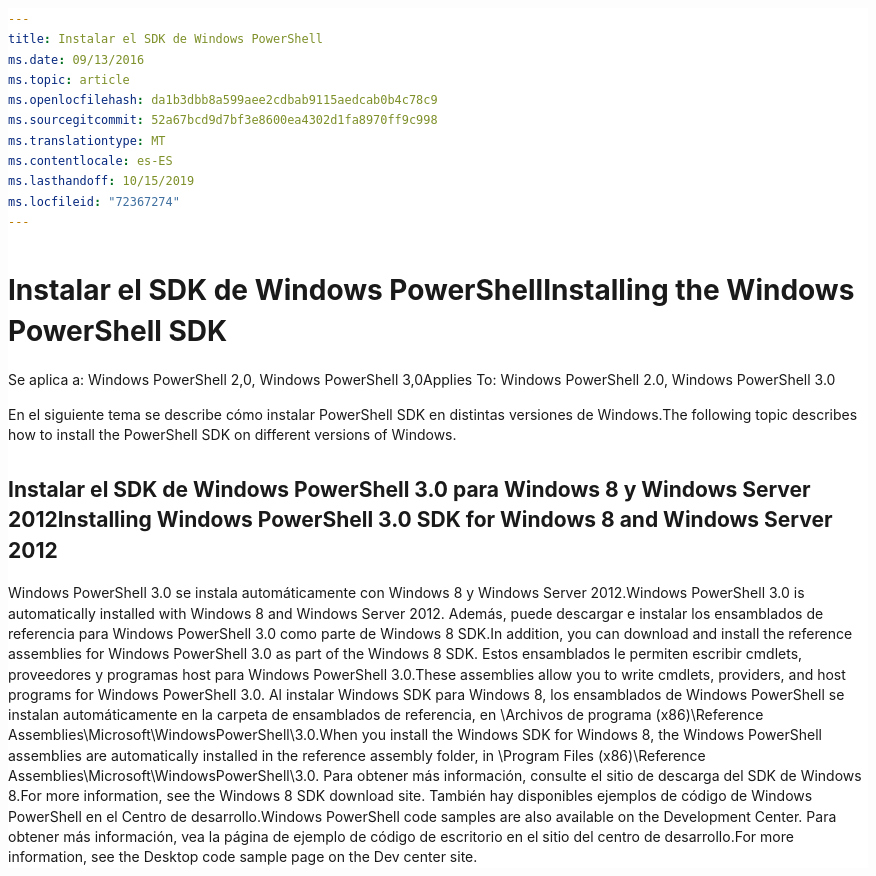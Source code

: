 ```yaml
---
title: Instalar el SDK de Windows PowerShell
ms.date: 09/13/2016
ms.topic: article
ms.openlocfilehash: da1b3dbb8a599aee2cdbab9115aedcab0b4c78c9
ms.sourcegitcommit: 52a67bcd9d7bf3e8600ea4302d1fa8970ff9c998
ms.translationtype: MT
ms.contentlocale: es-ES
ms.lasthandoff: 10/15/2019
ms.locfileid: "72367274"
---
```

# <a name="installing-the-windows-powershell-sdk"></a><span data-ttu-id="8d81f-102">Instalar el SDK de Windows PowerShell</span><span class="sxs-lookup"><span data-stu-id="8d81f-102">Installing the Windows PowerShell SDK</span></span>

<span data-ttu-id="8d81f-103">Se aplica a: Windows PowerShell 2,0, Windows PowerShell 3,0</span><span class="sxs-lookup"><span data-stu-id="8d81f-103">Applies To: Windows PowerShell 2.0, Windows PowerShell 3.0</span></span>

<span data-ttu-id="8d81f-104">En el siguiente tema se describe cómo instalar PowerShell SDK en distintas versiones de Windows.</span><span class="sxs-lookup"><span data-stu-id="8d81f-104">The following topic describes how to install the PowerShell SDK on different versions of Windows.</span></span>

## <a name="installing-windows-powershell-30-sdk-for-windows-8-and-windows-server-2012"></a><span data-ttu-id="8d81f-105">Instalar el SDK de Windows PowerShell 3.0 para Windows 8 y Windows Server 2012</span><span class="sxs-lookup"><span data-stu-id="8d81f-105">Installing Windows PowerShell 3.0 SDK for Windows 8 and Windows Server 2012</span></span>

<span data-ttu-id="8d81f-106">Windows PowerShell 3.0 se instala automáticamente con Windows 8 y Windows Server 2012.</span><span class="sxs-lookup"><span data-stu-id="8d81f-106">Windows PowerShell 3.0 is automatically installed with Windows 8 and Windows Server 2012.</span></span> <span data-ttu-id="8d81f-107">Además, puede descargar e instalar los ensamblados de referencia para Windows PowerShell 3.0 como parte de Windows 8 SDK.</span><span class="sxs-lookup"><span data-stu-id="8d81f-107">In addition, you can download and install the reference assemblies for Windows PowerShell 3.0 as part of the Windows 8 SDK.</span></span> <span data-ttu-id="8d81f-108">Estos ensamblados le permiten escribir cmdlets, proveedores y programas host para Windows PowerShell 3.0.</span><span class="sxs-lookup"><span data-stu-id="8d81f-108">These assemblies allow you to write cmdlets, providers, and host programs for Windows PowerShell 3.0.</span></span> <span data-ttu-id="8d81f-109">Al instalar Windows SDK para Windows 8, los ensamblados de Windows PowerShell se instalan automáticamente en la carpeta de ensamblados de referencia, en \Archivos de programa (x86)\Reference Assemblies\Microsoft\WindowsPowerShell\3.0.</span><span class="sxs-lookup"><span data-stu-id="8d81f-109">When you install the Windows SDK for Windows 8, the Windows PowerShell assemblies are automatically installed in the reference assembly folder, in \Program Files (x86)\Reference Assemblies\Microsoft\WindowsPowerShell\3.0.</span></span> <span data-ttu-id="8d81f-110">Para obtener más información, consulte el sitio de descarga del SDK de Windows 8.</span><span class="sxs-lookup"><span data-stu-id="8d81f-110">For more information, see the Windows 8 SDK download site.</span></span> <span data-ttu-id="8d81f-111">También hay disponibles ejemplos de código de Windows PowerShell en el Centro de desarrollo.</span><span class="sxs-lookup"><span data-stu-id="8d81f-111">Windows PowerShell code samples are also available on the Development Center.</span></span>
<span data-ttu-id="8d81f-112">Para obtener más información, vea la página de ejemplo de código de escritorio en el sitio del centro de desarrollo.</span><span class="sxs-lookup"><span data-stu-id="8d81f-112">For more information, see the Desktop code sample page on the Dev center site.</span></span>
